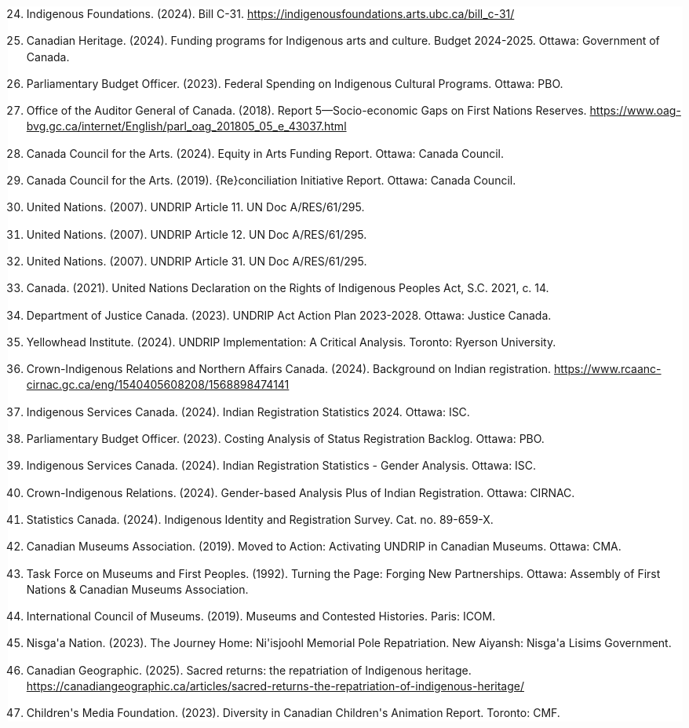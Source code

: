 24. Indigenous Foundations. (2024). Bill C-31. https://indigenousfoundations.arts.ubc.ca/bill_c-31/

25. Canadian Heritage. (2024). Funding programs for Indigenous arts and culture. Budget 2024-2025. Ottawa: Government of Canada.

26. Parliamentary Budget Officer. (2023). Federal Spending on Indigenous Cultural Programs. Ottawa: PBO.

27. Office of the Auditor General of Canada. (2018). Report 5—Socio-economic Gaps on First Nations Reserves. https://www.oag-bvg.gc.ca/internet/English/parl_oag_201805_05_e_43037.html

28. Canada Council for the Arts. (2024). Equity in Arts Funding Report. Ottawa: Canada Council.

29. Canada Council for the Arts. (2019). {Re}conciliation Initiative Report. Ottawa: Canada Council.

30. United Nations. (2007). UNDRIP Article 11. UN Doc A/RES/61/295.

31. United Nations. (2007). UNDRIP Article 12. UN Doc A/RES/61/295.

32. United Nations. (2007). UNDRIP Article 31. UN Doc A/RES/61/295.

33. Canada. (2021). United Nations Declaration on the Rights of Indigenous Peoples Act, S.C. 2021, c. 14.

34. Department of Justice Canada. (2023). UNDRIP Act Action Plan 2023-2028. Ottawa: Justice Canada.

35. Yellowhead Institute. (2024). UNDRIP Implementation: A Critical Analysis. Toronto: Ryerson University.

36. Crown-Indigenous Relations and Northern Affairs Canada. (2024). Background on Indian registration. https://www.rcaanc-cirnac.gc.ca/eng/1540405608208/1568898474141

37. Indigenous Services Canada. (2024). Indian Registration Statistics 2024. Ottawa: ISC.

38. Parliamentary Budget Officer. (2023). Costing Analysis of Status Registration Backlog. Ottawa: PBO.

39. Indigenous Services Canada. (2024). Indian Registration Statistics - Gender Analysis. Ottawa: ISC.

40. Crown-Indigenous Relations. (2024). Gender-based Analysis Plus of Indian Registration. Ottawa: CIRNAC.

41. Statistics Canada. (2024). Indigenous Identity and Registration Survey. Cat. no. 89-659-X.

42. Canadian Museums Association. (2019). Moved to Action: Activating UNDRIP in Canadian Museums. Ottawa: CMA.

43. Task Force on Museums and First Peoples. (1992). Turning the Page: Forging New Partnerships. Ottawa: Assembly of First Nations & Canadian Museums Association.

44. International Council of Museums. (2019). Museums and Contested Histories. Paris: ICOM.

45. Nisga'a Nation. (2023). The Journey Home: Ni'isjoohl Memorial Pole Repatriation. New Aiyansh: Nisga'a Lisims Government.

46. Canadian Geographic. (2025). Sacred returns: the repatriation of Indigenous heritage. https://canadiangeographic.ca/articles/sacred-returns-the-repatriation-of-indigenous-heritage/

47. Children's Media Foundation. (2023). Diversity in Canadian Children's Animation Report. Toronto: CMF.
